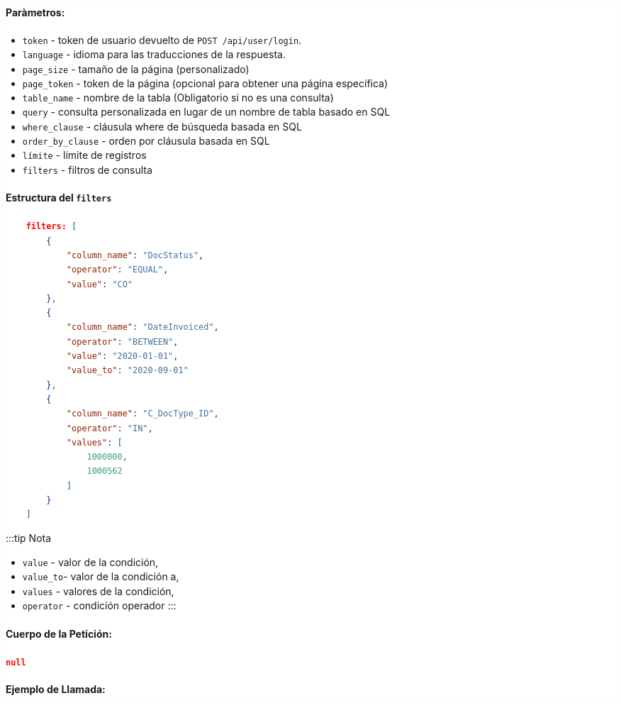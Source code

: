 #### Paràmetros:

- `token` - token de usuario devuelto de `POST /api/user/login`.
- `language` - idioma para las traducciones de la respuesta.
- `page_size` - tamaño de la página (personalizado)
- `page_token` - token de la página (opcional para obtener una página específica)
- `table_name` - nombre de la tabla (Obligatorio si no es una consulta)
- `query` - consulta personalizada en lugar de un nombre de tabla basado en SQL
- `where_clause` - cláusula where de búsqueda basada en SQL
- `order_by_clause` - orden por cláusula basada en SQL
- `límite` - límite de registros
- `filters` - filtros de consulta

#### Estructura del `filters`
```json
    filters: [
        {
            "column_name": "DocStatus",
            "operator": "EQUAL",
            "value": "CO"
        },
        {
            "column_name": "DateInvoiced",
            "operator": "BETWEEN",
            "value": "2020-01-01",
            "value_to": "2020-09-01"
        },
        {
            "column_name": "C_DocType_ID",
            "operator": "IN",
            "values": [
                1000000,
                1000562
            ]
        } 
    ]

```

:::tip Nota
- `value` - valor de la condición,
- `value_to`-  valor de la condición a,
- `values` - valores de la condición,
- `operator` - condición operador
:::
#### Cuerpo de la Petición:

```json
null
```

#### Ejemplo de Llamada:
